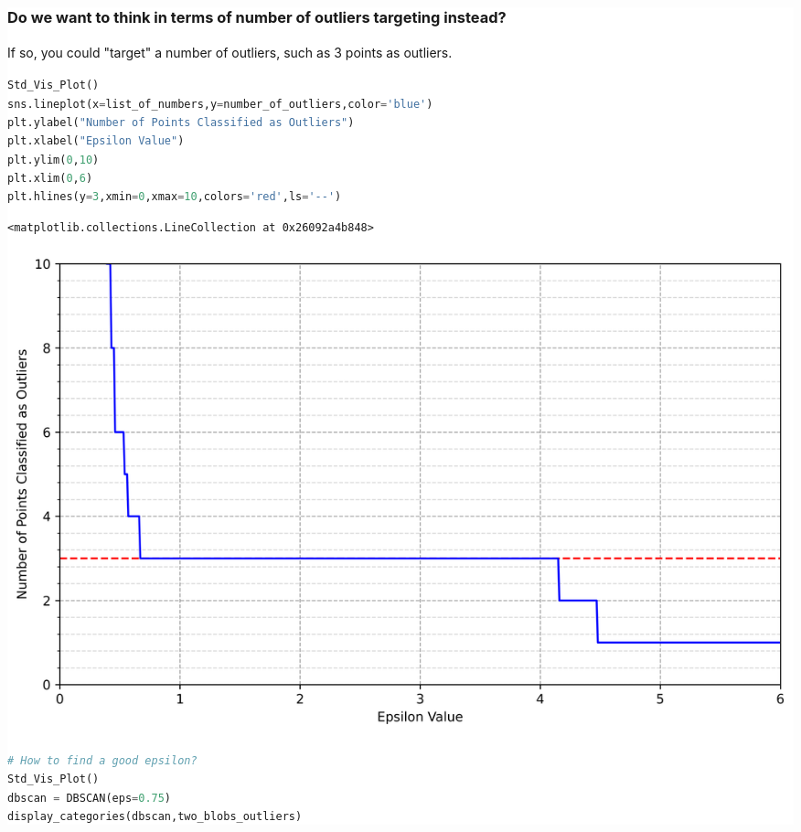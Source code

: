 ### Do we want to think in terms of number of outliers targeting instead?

If so, you could "target" a number of outliers, such as 3 points as outliers.

```python
Std_Vis_Plot()
sns.lineplot(x=list_of_numbers,y=number_of_outliers,color='blue')
plt.ylabel("Number of Points Classified as Outliers")
plt.xlabel("Epsilon Value")
plt.ylim(0,10)
plt.xlim(0,6)
plt.hlines(y=3,xmin=0,xmax=10,colors='red',ls='--')
```

    <matplotlib.collections.LineCollection at 0x26092a4b848>

![png](output_34_1.png)

```python
# How to find a good epsilon?
Std_Vis_Plot()
dbscan = DBSCAN(eps=0.75)
display_categories(dbscan,two_blobs_outliers)
```
